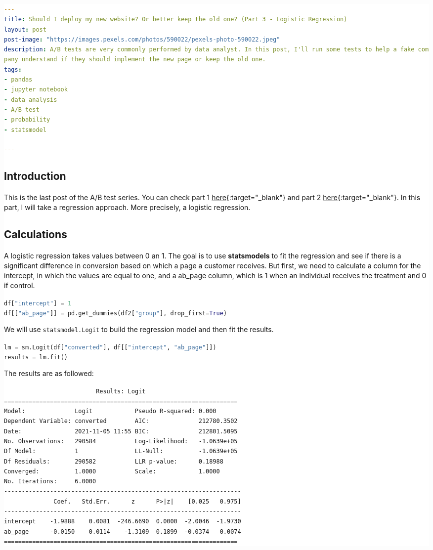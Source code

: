 ```yaml
---
title: Should I deploy my new website? Or better keep the old one? (Part 3 - Logistic Regression)
layout: post
post-image: "https://images.pexels.com/photos/590022/pexels-photo-590022.jpeg"
description: A/B tests are very commonly performed by data analyst. In this post, I'll run some tests to help a fake company understand if they should implement the new page or keep the old one.
tags:
- pandas
- jupyter notebook
- data analysis
- A/B test
- probability
- statsmodel

---
```


## Introduction

This is the last post of the A/B test series. You can check part 1 [here](https://aingelmo.github.io/blog/ab-testing-part1){:target="_blank"} and part 2 [here](https://aingelmo.github.io/blog/ab-testing-part2){:target="_blank"}. In this part, I will take a regression approach. More precisely, a logistic regression.

## Calculations

A logistic regression takes values between 0 an 1. The goal is to use **statsmodels** to fit the regression and see if there is a significant difference in conversion based on which a page a customer receives. But first, we need to calculate a column for the intercept, in which the values are equal to one, and a  ab_page column, which is 1 when an individual receives the treatment and 0 if control.

```python
df["intercept"] = 1
df[["ab_page"]] = pd.get_dummies(df2["group"], drop_first=True)
```

We will use `statsmodel.Logit` to build the regression model and then fit the results.

```python
lm = sm.Logit(df["converted"], df[["intercept", "ab_page"]])
results = lm.fit()
```

The results are as followed:

```text
                          Results: Logit
==================================================================
Model:              Logit            Pseudo R-squared: 0.000      
Dependent Variable: converted        AIC:              212780.3502
Date:               2021-11-05 11:55 BIC:              212801.5095
No. Observations:   290584           Log-Likelihood:   -1.0639e+05
Df Model:           1                LL-Null:          -1.0639e+05
Df Residuals:       290582           LLR p-value:      0.18988    
Converged:          1.0000           Scale:            1.0000     
No. Iterations:     6.0000                                        
-------------------------------------------------------------------
              Coef.   Std.Err.      z      P>|z|    [0.025   0.975]
-------------------------------------------------------------------
intercept    -1.9888    0.0081  -246.6690  0.0000  -2.0046  -1.9730
ab_page      -0.0150    0.0114    -1.3109  0.1899  -0.0374   0.0074
==================================================================
```
